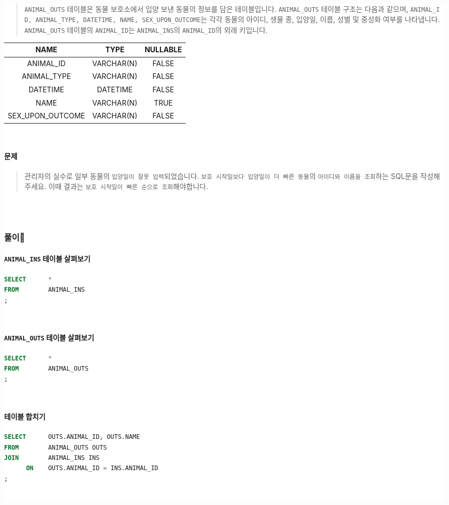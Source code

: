 > `ANIMAL_OUTS` 테이블은 동물 보호소에서 입양 보낸 동물의 정보를 담은 테이블입니다. `ANIMAL_OUTS` 테이블 구조는 다음과 같으며, `ANIMAL_ID, ANIMAL_TYPE, DATETIME, NAME, SEX_UPON_OUTCOME`는 각각 동물의 아이디, 생물 종, 입양일, 이름, 성별 및 중성화 여부를 나타냅니다. `ANIMAL_OUTS` 테이블의 `ANIMAL_ID`는 `ANIMAL_INS`의 `ANIMAL_ID`의 외래 키입니다.

| NAME              |	TYPE	      | NULLABLE  |
| :---:             | :---:       | :---:     |
| ANIMAL_ID         |	VARCHAR(N)	| FALSE     |
| ANIMAL_TYPE       |	VARCHAR(N)	| FALSE     |
| DATETIME          |	DATETIME	  | FALSE     |
| NAME              |	VARCHAR(N)	| TRUE      |
| SEX_UPON_OUTCOME  |	VARCHAR(N)	| FALSE     |

<br> 

#### 문제  
> 관리자의 실수로 일부 동물의 `입양일이 잘못 입력`되었습니다. `보호 시작일보다 입양일이 더 빠른 동물`의 `아이디와 이름을 조회`하는 SQL문을 작성해주세요. 이때 결과는 `보호 시작일이 빠른 순으로 조회`해야합니다.


<br><br>


### 풀이🔎  
#### `ANIMAL_INS` 테이블 살펴보기
```sql
SELECT      *
FROM        ANIMAL_INS
;
```

<br>

#### `ANIMAL_OUTS` 테이블 살펴보기
```sql
SELECT      *
FROM        ANIMAL_OUTS
;
```

<br>

#### 테이블 합치기
```sql
SELECT      OUTS.ANIMAL_ID, OUTS.NAME
FROM        ANIMAL_OUTS OUTS
JOIN        ANIMAL_INS INS
      ON    OUTS.ANIMAL_ID = INS.ANIMAL_ID
;
```

<br>
